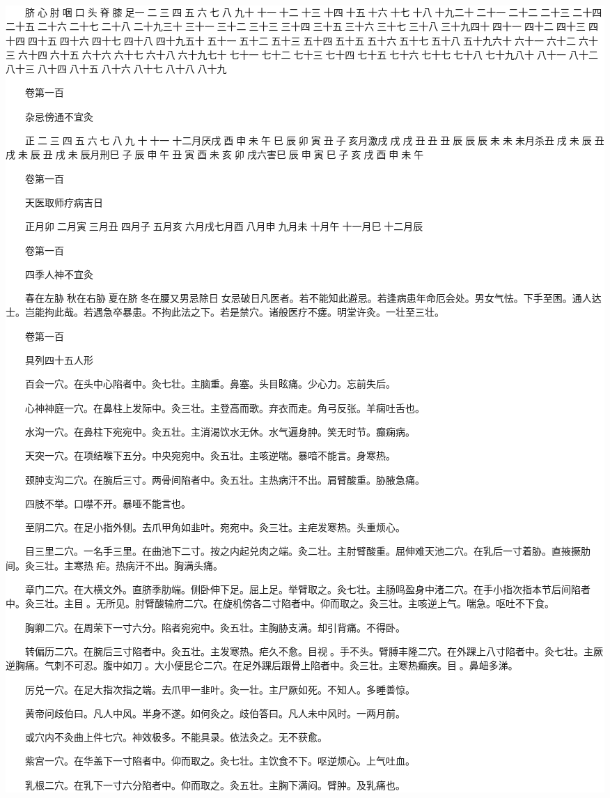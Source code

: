 
　　脐 心 肘 咽 口 头 脊 膝 足一 二 三 四 五 六 七 八 九十 十一 十二 十三 十四 十五 十六 十七 十八 十九二十 二十一 二十二 二十三 二十四 二十五 二十六 二十七 二十八 二十九三十 三十一 三十二 三十三 三十四 三十五 三十六 三十七 三十八 三十九四十 四十一 四十二 四十三 四十四 四十五 四十六 四十七 四十八 四十九五十 五十一 五十二 五十三 五十四 五十五 五十六 五十七 五十八 五十九六十 六十一 六十二 六十三 六十四 六十五 六十六 六十七 六十八 六十九七十 七十一 七十二 七十三 七十四 七十五 七十六 七十七 七十八 七十九八十 八十一 八十二 八十三 八十四 八十五 八十六 八十七 八十八 八十九

　　卷第一百

　　杂忌傍通不宜灸

　　正 二 三 四 五 六 七 八 九 十 十一 十二月厌戌 酉 申 未 午 巳 辰 卯 寅 丑 子 亥月激戌 戌 戌 丑 丑 丑 辰 辰 辰 未 未 未月杀丑 戌 未 辰 丑 戌 未 辰 丑 戌 未 辰月刑巳 子 辰 申 午 丑 寅 酉 未 亥 卯 戌六害巳 辰 申 寅 巳 子 亥 戌 酉 申 未 午

　　卷第一百

　　天医取师疗病吉日

　　正月卯 二月寅 三月丑 四月子 五月亥 六月戌七月酉 八月申 九月未 十月午 十一月巳 十二月辰

　　卷第一百

　　四季人神不宜灸

　　春在左胁 秋在右胁 夏在脐 冬在腰又男忌除日 女忌破日凡医者。若不能知此避忌。若逢病患年命厄会处。男女气怯。下手至困。通人达士。岂能拘此哉。若遇急卒暴患。不拘此法之下。若是禁穴。诸般医疗不瘥。明堂许灸。一壮至三壮。

　　卷第一百

　　具列四十五人形

　　百会一穴。在头中心陷者中。灸七壮。主脑重。鼻塞。头目眩痛。少心力。忘前失后。

　　心神神庭一穴。在鼻柱上发际中。灸三壮。主登高而歌。弃衣而走。角弓反张。羊痫吐舌也。

　　水沟一穴。在鼻柱下宛宛中。灸五壮。主消渴饮水无休。水气遍身肿。笑无时节。癫痫病。

　　天突一穴。在项结喉下五分。中央宛宛中。灸五壮。主咳逆喘。暴喑不能言。身寒热。

　　颈肿支沟二穴。在腕后三寸。两骨间陷者中。灸五壮。主热病汗不出。肩臂酸重。胁腋急痛。

　　四肢不举。口噤不开。暴哑不能言也。

　　至阴二穴。在足小指外侧。去爪甲角如韭叶。宛宛中。灸三壮。主疟发寒热。头重烦心。

　　目三里二穴。一名手三里。在曲池下二寸。按之内起兑肉之端。灸二壮。主肘臂酸重。屈伸难天池二穴。在乳后一寸着胁。直掖撅肋间。灸三壮。主寒热 疟。热病汗不出。胸满头痛。

　　章门二穴。在大横文外。直脐季肋端。侧卧伸下足。屈上足。举臂取之。灸七壮。主肠鸣盈身中渚二穴。在手小指次指本节后间陷者中。灸三壮。主目  。无所见。肘臂酸输府二穴。在旋机傍各二寸陷者中。仰而取之。灸三壮。主咳逆上气。喘急。呕吐不下食。

　　胸卿二穴。在周荣下一寸六分。陷者宛宛中。灸五壮。主胸胁支满。却引背痛。不得卧。

　　转偏历二穴。在腕后三寸陷者中。灸五壮。主发寒热。疟久不愈。目视  。手不头。臂膊丰隆二穴。在外踝上八寸陷者中。灸七壮。主厥逆胸痛。气刺不可忍。腹中如刀 。大小便昆仑二穴。在足外踝后跟骨上陷者中。灸三壮。主寒热癫疾。目  。鼻衄多涕。

　　厉兑一穴。在足大指次指之端。去爪甲一韭叶。灸一壮。主尸厥如死。不知人。多睡善惊。

　　黄帝问歧伯曰。凡人中风。半身不遂。如何灸之。歧伯答曰。凡人未中风时。一两月前。

　　或穴内不灸曲上件七穴。神效极多。不能具录。依法灸之。无不获愈。

　　紫宫一穴。在华盖下一寸陷者中。仰而取之。灸七壮。主饮食不下。呕逆烦心。上气吐血。

　　乳根二穴。在乳下一寸六分陷者中。仰而取之。灸五壮。主胸下满闷。臂肿。及乳痛也。

